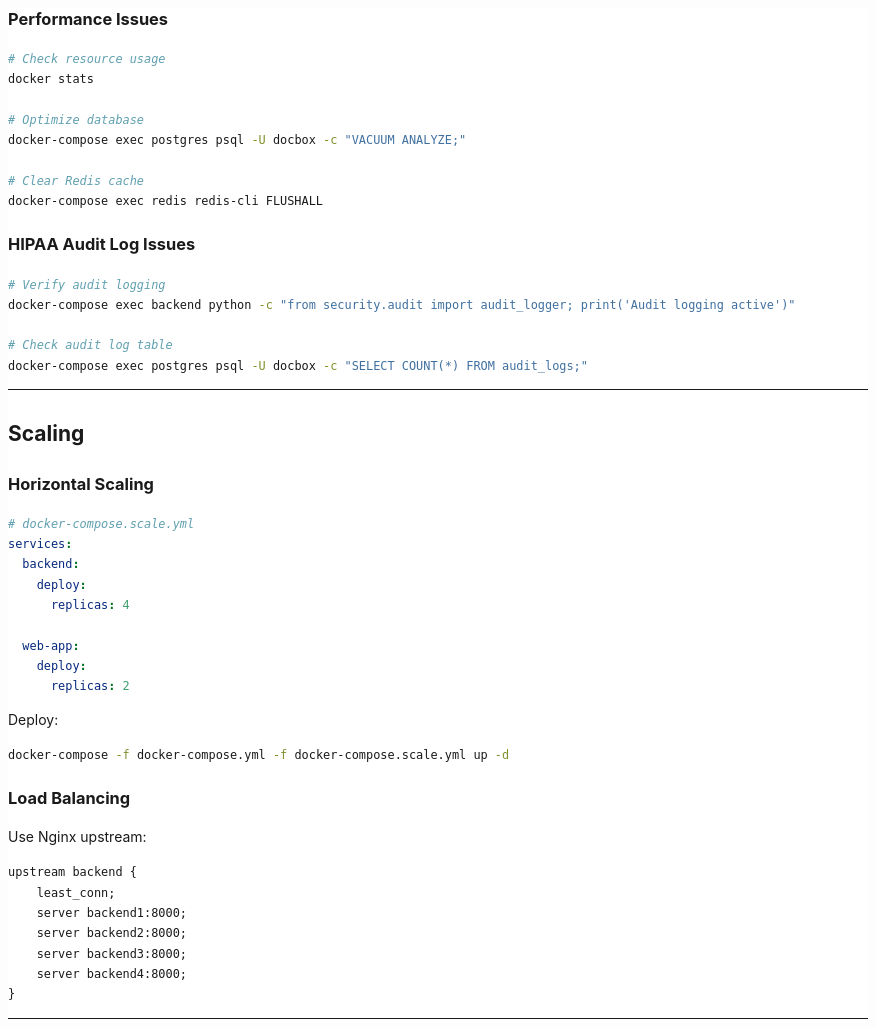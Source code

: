 ### Performance Issues
```bash
# Check resource usage
docker stats

# Optimize database
docker-compose exec postgres psql -U docbox -c "VACUUM ANALYZE;"

# Clear Redis cache
docker-compose exec redis redis-cli FLUSHALL
```

### HIPAA Audit Log Issues
```bash
# Verify audit logging
docker-compose exec backend python -c "from security.audit import audit_logger; print('Audit logging active')"

# Check audit log table
docker-compose exec postgres psql -U docbox -c "SELECT COUNT(*) FROM audit_logs;"
```

---

## Scaling

### Horizontal Scaling
```yaml
# docker-compose.scale.yml
services:
  backend:
    deploy:
      replicas: 4
  
  web-app:
    deploy:
      replicas: 2
```

Deploy:
```bash
docker-compose -f docker-compose.yml -f docker-compose.scale.yml up -d
```

### Load Balancing
Use Nginx upstream:
```nginx
upstream backend {
    least_conn;
    server backend1:8000;
    server backend2:8000;
    server backend3:8000;
    server backend4:8000;
}
```

---